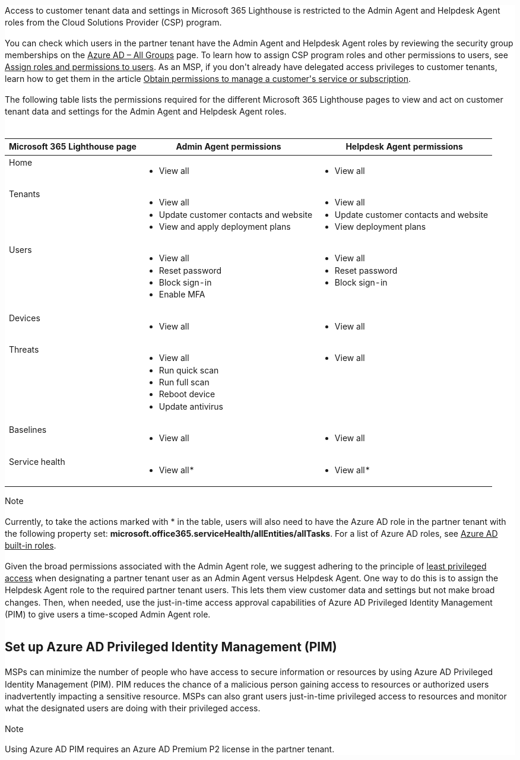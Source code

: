 Access to customer tenant data and settings in Microsoft 365 Lighthouse is restricted to the Admin Agent and Helpdesk Agent roles from the Cloud Solutions Provider (CSP) program.

You can check which users in the partner tenant have the Admin Agent and Helpdesk Agent roles by reviewing the security group memberships on the [Azure AD – All Groups](https://portal.azure.com/#blade/Microsoft_AAD_IAM/GroupsManagementMenuBlade/AllGroups) page. To learn how to assign CSP program roles and other permissions to users, see [Assign roles and permissions to users](/partner-center/permissions-overview). As an MSP, if you don't already have delegated access privileges to customer tenants, learn how to get them in the article [Obtain permissions to manage a customer's service or subscription](/partner-center/customers-revoke-admin-privileges).

The following table lists the permissions required for the different Microsoft 365 Lighthouse pages to view and act on customer tenant data and settings for the Admin Agent and Helpdesk Agent roles.<br><br>

| Microsoft 365 Lighthouse page | Admin Agent permissions | Helpdesk Agent permissions |
|--|--|--|
| Home | <ul><li>View all</li></ul> | <ul><li>View all</li></ul> |
| Tenants | <ul><li>View all</li><li>Update customer contacts and website</li><li>View and apply deployment plans</li></ul> | <ul><li>View all</li><li>Update customer contacts and website</li><li>View deployment plans</li></ul> |
| Users | <ul><li>View all</li><li>Reset password</li><li>Block sign-in</li><li>Enable MFA</li></ul> | <ul><li>View all</li><li>Reset password</li><li>Block sign-in</li></ul> |
| Devices | <ul><li>View all</li></ul> | <ul><li>View all</li></ul> |
| Threats | <ul><li>View all</li><li>Run quick scan</li><li>Run full scan</li><li>Reboot device</li><li>Update antivirus</li></ul> | <ul><li>View all</li></ul> |
| Baselines | <ul><li>View all</li></ul> | <ul><li>View all</li></ul> |
| Service health | <ul><li>View all*</li></ul> | <ul><li>View all*</li></ul> |

> [!NOTE]
> Currently, to take the actions marked with * in the table, users will also need to have the Azure AD role in the partner tenant with the following property set: **microsoft.office365.serviceHealth/allEntities/allTasks**. For a list of Azure AD roles, see [Azure AD built-in roles](/azure/active-directory/roles/permissions-reference).

Given the broad permissions associated with the Admin Agent role, we suggest adhering to the principle of [least privileged access](/azure/active-directory/develop/secure-least-privileged-access) when designating a partner tenant user as an Admin Agent versus Helpdesk Agent. One way to do this is to assign the Helpdesk Agent role to the required partner tenant users. This lets them view customer data and settings but not make broad changes. Then, when needed, use the just-in-time access approval capabilities of Azure AD Privileged Identity Management (PIM) to give users a time-scoped Admin Agent role.

## Set up Azure AD Privileged Identity Management (PIM)

MSPs can minimize the number of people who have access to secure information or resources by using Azure AD Privileged Identity Management (PIM). PIM reduces the chance of a malicious person gaining access to resources or authorized users inadvertently impacting a sensitive resource. MSPs can also grant users just-in-time privileged access to resources and monitor what the designated users are doing with their privileged access.

> [!NOTE]
> Using Azure AD PIM requires an Azure AD Premium P2 license in the partner tenant.
